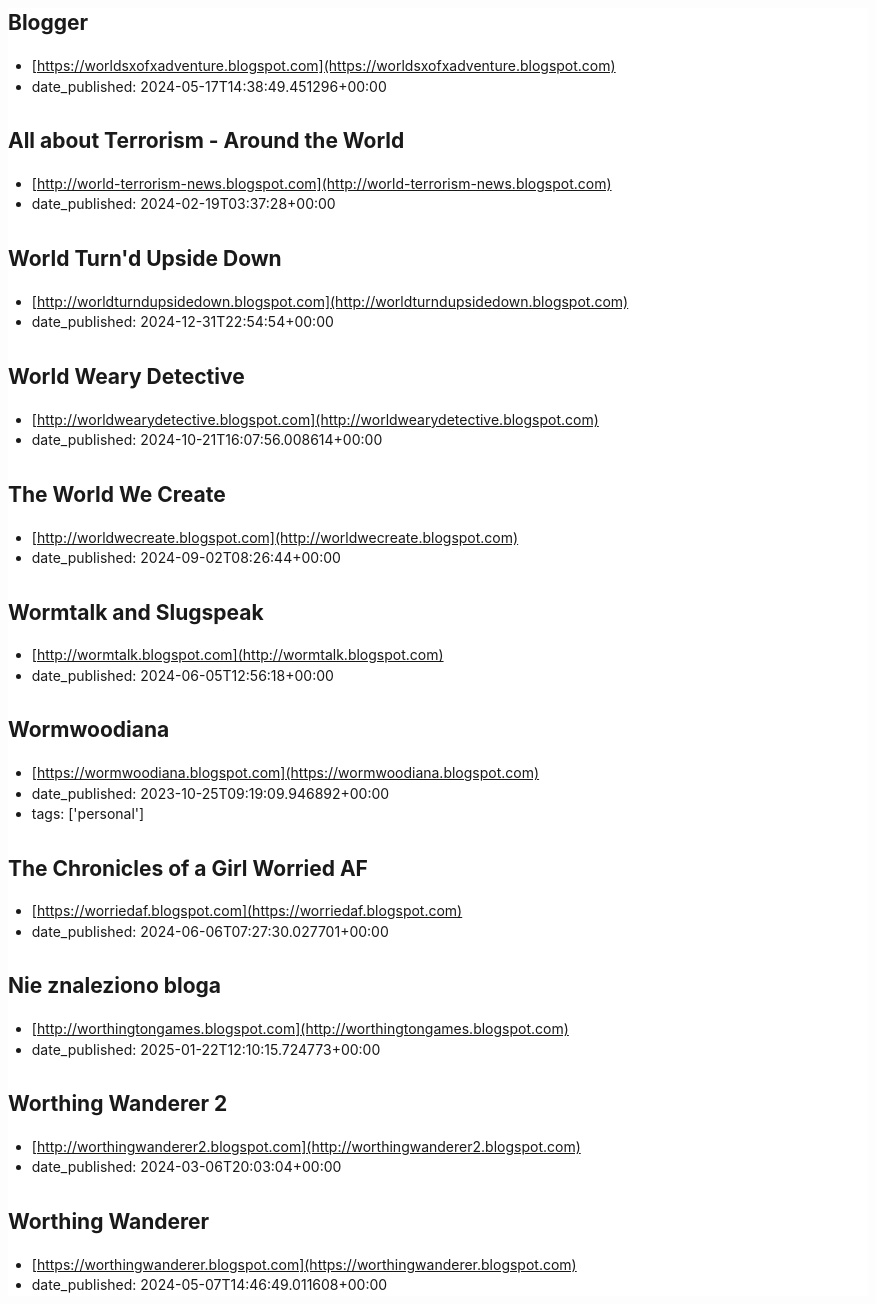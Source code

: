  ## Blogger
 - [https://worldsxofxadventure.blogspot.com](https://worldsxofxadventure.blogspot.com)
 - date_published: 2024-05-17T14:38:49.451296+00:00

 ## All about Terrorism - Around the World
 - [http://world-terrorism-news.blogspot.com](http://world-terrorism-news.blogspot.com)
 - date_published: 2024-02-19T03:37:28+00:00

 ## World Turn'd Upside Down
 - [http://worldturndupsidedown.blogspot.com](http://worldturndupsidedown.blogspot.com)
 - date_published: 2024-12-31T22:54:54+00:00

 ## World Weary Detective
 - [http://worldwearydetective.blogspot.com](http://worldwearydetective.blogspot.com)
 - date_published: 2024-10-21T16:07:56.008614+00:00

 ## The World We Create
 - [http://worldwecreate.blogspot.com](http://worldwecreate.blogspot.com)
 - date_published: 2024-09-02T08:26:44+00:00

 ## Wormtalk and Slugspeak
 - [http://wormtalk.blogspot.com](http://wormtalk.blogspot.com)
 - date_published: 2024-06-05T12:56:18+00:00

 ## Wormwoodiana
 - [https://wormwoodiana.blogspot.com](https://wormwoodiana.blogspot.com)
 - date_published: 2023-10-25T09:19:09.946892+00:00
 - tags: ['personal']

 ## The Chronicles of a Girl Worried AF
 - [https://worriedaf.blogspot.com](https://worriedaf.blogspot.com)
 - date_published: 2024-06-06T07:27:30.027701+00:00

 ## Nie znaleziono bloga
 - [http://worthingtongames.blogspot.com](http://worthingtongames.blogspot.com)
 - date_published: 2025-01-22T12:10:15.724773+00:00

 ## Worthing Wanderer 2
 - [http://worthingwanderer2.blogspot.com](http://worthingwanderer2.blogspot.com)
 - date_published: 2024-03-06T20:03:04+00:00

 ## Worthing Wanderer
 - [https://worthingwanderer.blogspot.com](https://worthingwanderer.blogspot.com)
 - date_published: 2024-05-07T14:46:49.011608+00:00
